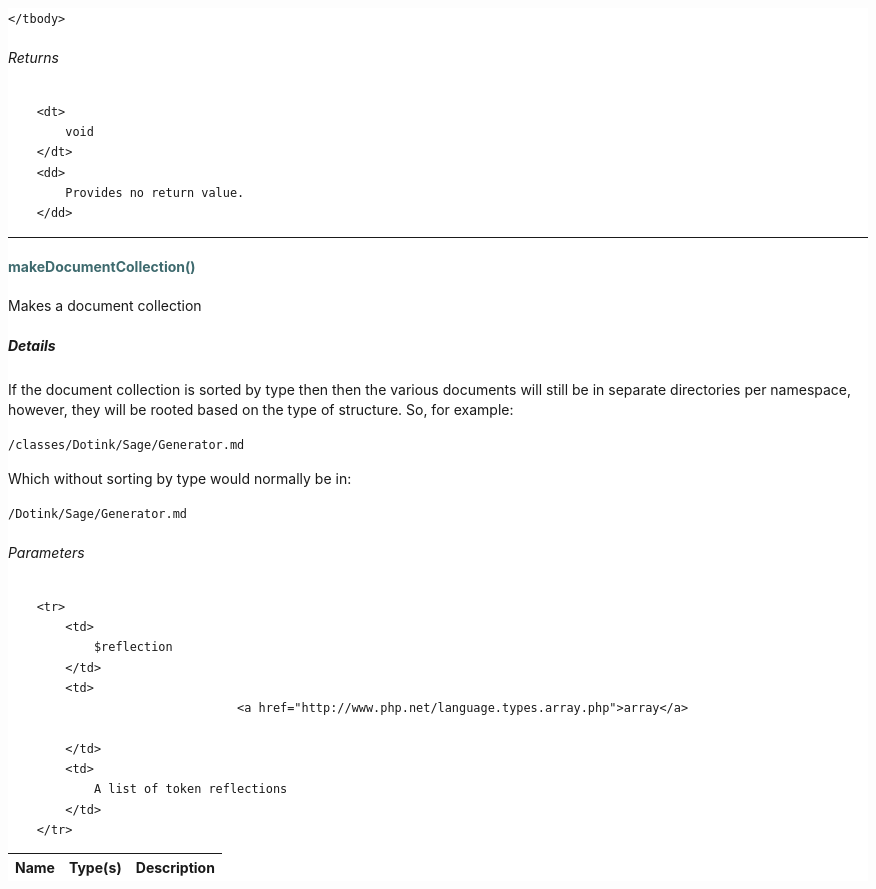 	</tbody>
</table>

###### Returns

<dl>
	
		<dt>
			void
		</dt>
		<dd>
			Provides no return value.
		</dd>
	
</dl>

<hr />

#### <span style="color:#3e6a6e;">makeDocumentCollection()</span>

Makes a document collection

##### Details

If the document collection is sorted by type then then the various documents will still
be in separate directories per namespace, however, they will be rooted based on the
type of structure.  So, for example:

`/classes/Dotink/Sage/Generator.md`

Which without sorting by type would normally be in:

`/Dotink/Sage/Generator.md`

###### Parameters

<table>
	<thead>
		<th>Name</th>
		<th>Type(s)</th>
		<th>Description</th>
	</thead>
	<tbody>
			
		<tr>
			<td>
				$reflection
			</td>
			<td>
									<a href="http://www.php.net/language.types.array.php">array</a>
				
			</td>
			<td>
				A list of token reflections
			</td>
		</tr>
					